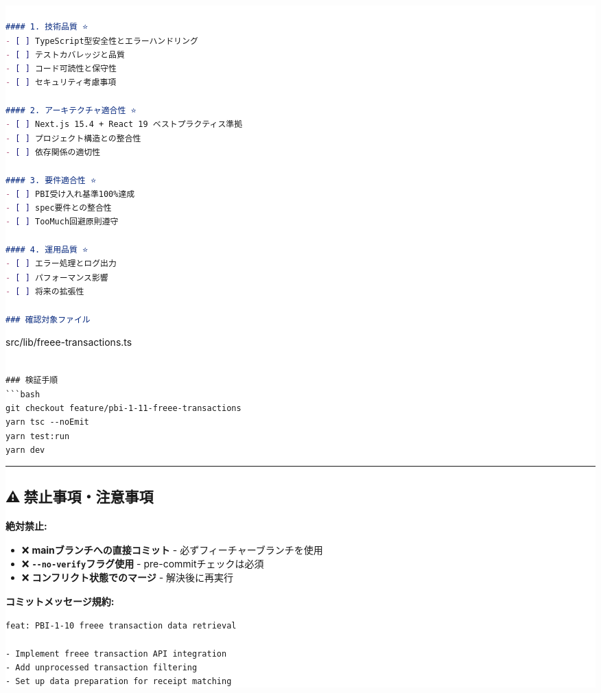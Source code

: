 ```markdown

#### 1. 技術品質 ⭐
- [ ] TypeScript型安全性とエラーハンドリング
- [ ] テストカバレッジと品質
- [ ] コード可読性と保守性
- [ ] セキュリティ考慮事項

#### 2. アーキテクチャ適合性 ⭐
- [ ] Next.js 15.4 + React 19 ベストプラクティス準拠
- [ ] プロジェクト構造との整合性
- [ ] 依存関係の適切性

#### 3. 要件適合性 ⭐
- [ ] PBI受け入れ基準100%達成
- [ ] spec要件との整合性
- [ ] TooMuch回避原則遵守

#### 4. 運用品質 ⭐
- [ ] エラー処理とログ出力
- [ ] パフォーマンス影響
- [ ] 将来の拡張性

### 確認対象ファイル
```
src/lib/freee-transactions.ts
```

### 検証手順
```bash
git checkout feature/pbi-1-11-freee-transactions
yarn tsc --noEmit
yarn test:run
yarn dev
```


---

## ⚠️ 禁止事項・注意事項

**絶対禁止:**
- ❌ **mainブランチへの直接コミット** - 必ずフィーチャーブランチを使用
- ❌ **`--no-verify`フラグ使用** - pre-commitチェックは必須
- ❌ **コンフリクト状態でのマージ** - 解決後に再実行

**コミットメッセージ規約:**
```
feat: PBI-1-10 freee transaction data retrieval

- Implement freee transaction API integration
- Add unprocessed transaction filtering
- Set up data preparation for receipt matching
```
